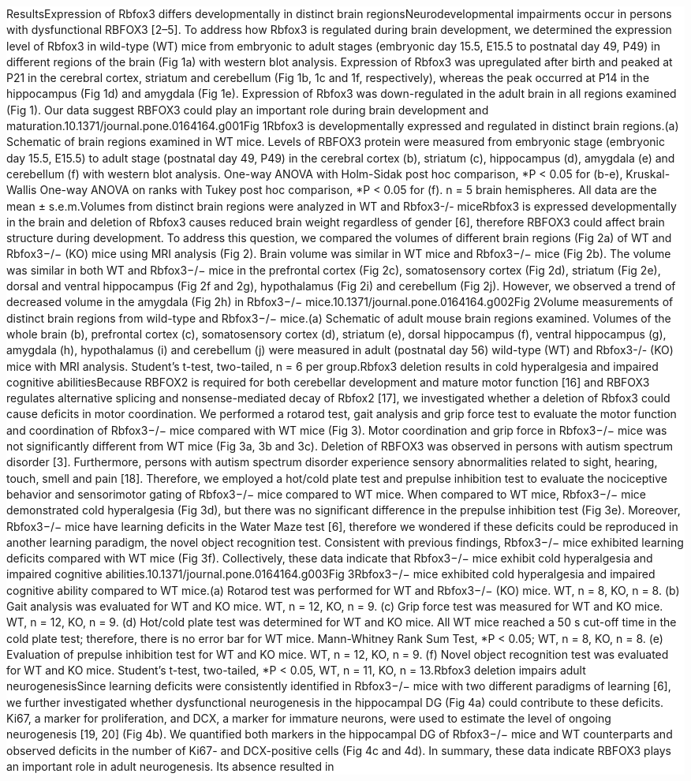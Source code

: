 ResultsExpression of Rbfox3 differs developmentally in distinct brain regionsNeurodevelopmental impairments occur in persons with dysfunctional RBFOX3 [2–5]. To address how Rbfox3 is regulated during brain development, we determined the expression level of Rbfox3 in wild-type (WT) mice from embryonic to adult stages (embryonic day 15.5, E15.5 to postnatal day 49, P49) in different regions of the brain (Fig 1a) with western blot analysis. Expression of Rbfox3 was upregulated after birth and peaked at P21 in the cerebral cortex, striatum and cerebellum (Fig 1b, 1c and 1f, respectively), whereas the peak occurred at P14 in the hippocampus (Fig 1d) and amygdala (Fig 1e). Expression of Rbfox3 was down-regulated in the adult brain in all regions examined (Fig 1). Our data suggest RBFOX3 could play an important role during brain development and maturation.10.1371/journal.pone.0164164.g001Fig 1Rbfox3 is developmentally expressed and regulated in distinct brain regions.(a) Schematic of brain regions examined in WT mice. Levels of RBFOX3 protein were measured from embryonic stage (embryonic day 15.5, E15.5) to adult stage (postnatal day 49, P49) in the cerebral cortex (b), striatum (c), hippocampus (d), amygdala (e) and cerebellum (f) with western blot analysis. One-way ANOVA with Holm-Sidak post hoc comparison, *P < 0.05 for (b-e), Kruskal-Wallis One-way ANOVA on ranks with Tukey post hoc comparison, *P < 0.05 for (f). n = 5 brain hemispheres. All data are the mean ± s.e.m.Volumes from distinct brain regions were analyzed in WT and Rbfox3-/- miceRbfox3 is expressed developmentally in the brain and deletion of Rbfox3 causes reduced brain weight regardless of gender [6], therefore RBFOX3 could affect brain structure during development. To address this question, we compared the volumes of different brain regions (Fig 2a) of WT and Rbfox3−/− (KO) mice using MRI analysis (Fig 2). Brain volume was similar in WT mice and Rbfox3−/− mice (Fig 2b). The volume was similar in both WT and Rbfox3−/− mice in the prefrontal cortex (Fig 2c), somatosensory cortex (Fig 2d), striatum (Fig 2e), dorsal and ventral hippocampus (Fig 2f and 2g), hypothalamus (Fig 2i) and cerebellum (Fig 2j). However, we observed a trend of decreased volume in the amygdala (Fig 2h) in Rbfox3−/− mice.10.1371/journal.pone.0164164.g002Fig 2Volume measurements of distinct brain regions from wild-type and Rbfox3−/− mice.(a) Schematic of adult mouse brain regions examined. Volumes of the whole brain (b), prefrontal cortex (c), somatosensory cortex (d), striatum (e), dorsal hippocampus (f), ventral hippocampus (g), amygdala (h), hypothalamus (i) and cerebellum (j) were measured in adult (postnatal day 56) wild-type (WT) and Rbfox3-/- (KO) mice with MRI analysis. Student’s t-test, two-tailed, n = 6 per group.Rbfox3 deletion results in cold hyperalgesia and impaired cognitive abilitiesBecause RBFOX2 is required for both cerebellar development and mature motor function [16] and RBFOX3 regulates alternative splicing and nonsense-mediated decay of Rbfox2 [17], we investigated whether a deletion of Rbfox3 could cause deficits in motor coordination. We performed a rotarod test, gait analysis and grip force test to evaluate the motor function and coordination of Rbfox3−/− mice compared with WT mice (Fig 3). Motor coordination and grip force in Rbfox3−/− mice was not significantly different from WT mice (Fig 3a, 3b and 3c). Deletion of RBFOX3 was observed in persons with autism spectrum disorder [3]. Furthermore, persons with autism spectrum disorder experience sensory abnormalities related to sight, hearing, touch, smell and pain [18]. Therefore, we employed a hot/cold plate test and prepulse inhibition test to evaluate the nociceptive behavior and sensorimotor gating of Rbfox3−/− mice compared to WT mice. When compared to WT mice, Rbfox3−/− mice demonstrated cold hyperalgesia (Fig 3d), but there was no significant difference in the prepulse inhibition test (Fig 3e). Moreover, Rbfox3−/− mice have learning deficits in the Water Maze test [6], therefore we wondered if these deficits could be reproduced in another learning paradigm, the novel object recognition test. Consistent with previous findings, Rbfox3−/− mice exhibited learning deficits compared with WT mice (Fig 3f). Collectively, these data indicate that Rbfox3−/− mice exhibit cold hyperalgesia and impaired cognitive abilities.10.1371/journal.pone.0164164.g003Fig 3Rbfox3−/− mice exhibited cold hyperalgesia and impaired cognitive ability compared to WT mice.(a) Rotarod test was performed for WT and Rbfox3−/− (KO) mice. WT, n = 8, KO, n = 8. (b) Gait analysis was evaluated for WT and KO mice. WT, n = 12, KO, n = 9. (c) Grip force test was measured for WT and KO mice. WT, n = 12, KO, n = 9. (d) Hot/cold plate test was determined for WT and KO mice. All WT mice reached a 50 s cut-off time in the cold plate test; therefore, there is no error bar for WT mice. Mann-Whitney Rank Sum Test, *P < 0.05; WT, n = 8, KO, n = 8. (e) Evaluation of prepulse inhibition test for WT and KO mice. WT, n = 12, KO, n = 9. (f) Novel object recognition test was evaluated for WT and KO mice. Student’s t-test, two-tailed, *P < 0.05, WT, n = 11, KO, n = 13.Rbfox3 deletion impairs adult neurogenesisSince learning deficits were consistently identified in Rbfox3−/− mice with two different paradigms of learning [6], we further investigated whether dysfunctional neurogenesis in the hippocampal DG (Fig 4a) could contribute to these deficits. Ki67, a marker for proliferation, and DCX, a marker for immature neurons, were used to estimate the level of ongoing neurogenesis [19, 20] (Fig 4b). We quantified both markers in the hippocampal DG of Rbfox3−/− mice and WT counterparts and observed deficits in the number of Ki67- and DCX-positive cells (Fig 4c and 4d). In summary, these data indicate RBFOX3 plays an important role in adult neurogenesis. Its absence resulted in